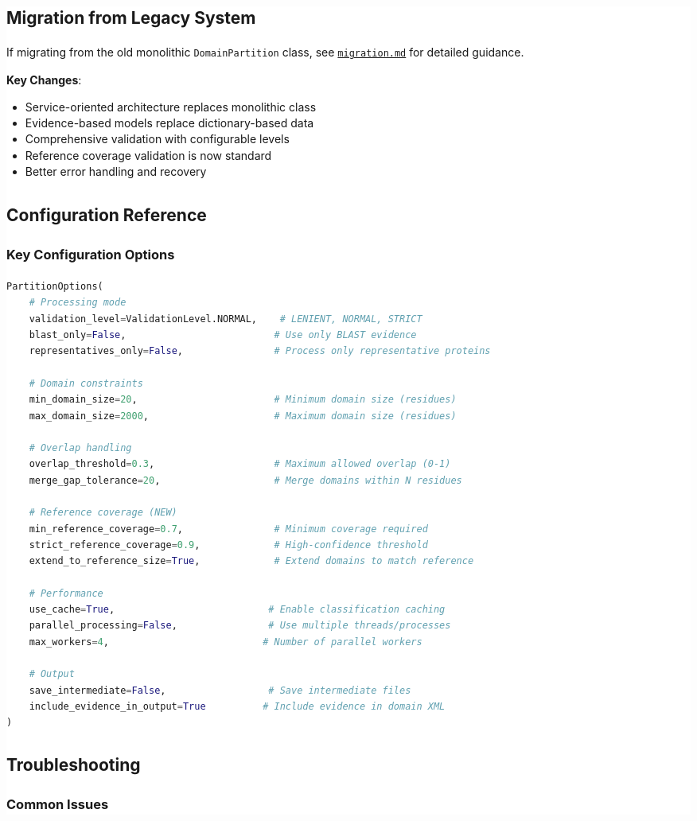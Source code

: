 ## Migration from Legacy System

If migrating from the old monolithic `DomainPartition` class, see [`migration.md`](migration.md) for detailed guidance.

**Key Changes**:
- Service-oriented architecture replaces monolithic class
- Evidence-based models replace dictionary-based data
- Comprehensive validation with configurable levels
- Reference coverage validation is now standard
- Better error handling and recovery

## Configuration Reference

### Key Configuration Options

```python
PartitionOptions(
    # Processing mode
    validation_level=ValidationLevel.NORMAL,    # LENIENT, NORMAL, STRICT
    blast_only=False,                          # Use only BLAST evidence
    representatives_only=False,                # Process only representative proteins
    
    # Domain constraints  
    min_domain_size=20,                        # Minimum domain size (residues)
    max_domain_size=2000,                      # Maximum domain size (residues)
    
    # Overlap handling
    overlap_threshold=0.3,                     # Maximum allowed overlap (0-1)
    merge_gap_tolerance=20,                    # Merge domains within N residues
    
    # Reference coverage (NEW)
    min_reference_coverage=0.7,                # Minimum coverage required
    strict_reference_coverage=0.9,             # High-confidence threshold
    extend_to_reference_size=True,             # Extend domains to match reference
    
    # Performance
    use_cache=True,                           # Enable classification caching
    parallel_processing=False,                # Use multiple threads/processes
    max_workers=4,                           # Number of parallel workers
    
    # Output
    save_intermediate=False,                  # Save intermediate files
    include_evidence_in_output=True          # Include evidence in domain XML
)
```

## Troubleshooting

### Common Issues
